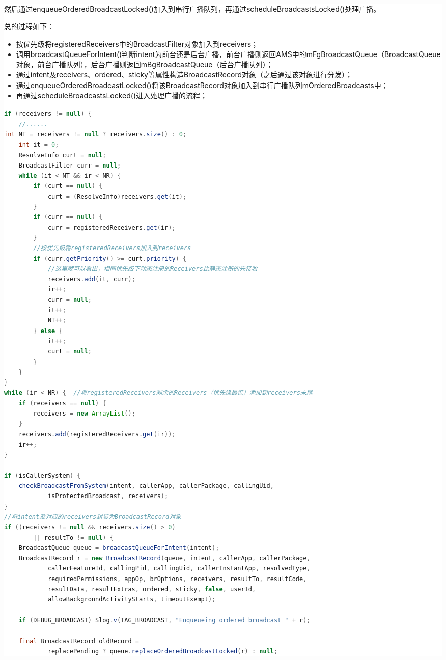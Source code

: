 然后通过enqueueOrderedBroadcastLocked()加入到串行广播队列，再通过scheduleBroadcastsLocked()处理广播。

总的过程如下：

- 按优先级将registeredReceivers中的BroadcastFilter对象加入到receivers；
- 调用broadcastQueueForIntent()判断intent为前台还是后台广播，前台广播则返回AMS中的mFgBroadcastQueue（BroadcastQueue对象，前台广播队列），后台广播则返回mBgBroadcastQueue（后台广播队列）；
- 通过intent及receivers、ordered、sticky等属性构造BroadcastRecord对象（之后通过该对象进行分发）；
- 通过enqueueOrderedBroadcastLocked()将该BroadcastRecord对象加入到串行广播队列mOrderedBroadcasts中；
- 再通过scheduleBroadcastsLocked()进入处理广播的流程；

```java
if (receivers != null) {
    //......
int NT = receivers != null ? receivers.size() : 0;
    int it = 0;
    ResolveInfo curt = null;
    BroadcastFilter curr = null;
    while (it < NT && ir < NR) {
        if (curt == null) {
            curt = (ResolveInfo)receivers.get(it);
        }
        if (curr == null) {
            curr = registeredReceivers.get(ir);
        }
        //按优先级将registeredReceivers加入到receivers
        if (curr.getPriority() >= curt.priority) {  
            //这里就可以看出，相同优先级下动态注册的Receivers比静态注册的先接收
            receivers.add(it, curr);  
            ir++;
            curr = null;
            it++;
            NT++;
        } else {
            it++;
            curt = null;
        }
    }
}
while (ir < NR) {  //将registeredReceivers剩余的Receivers（优先级最低）添加到receivers末尾
    if (receivers == null) {
        receivers = new ArrayList();
    }
    receivers.add(registeredReceivers.get(ir));
    ir++;
}

if (isCallerSystem) {
    checkBroadcastFromSystem(intent, callerApp, callerPackage, callingUid,
            isProtectedBroadcast, receivers);
}
//将intent及对应的receivers封装为BroadcastRecord对象
if ((receivers != null && receivers.size() > 0)
        || resultTo != null) {
    BroadcastQueue queue = broadcastQueueForIntent(intent);
    BroadcastRecord r = new BroadcastRecord(queue, intent, callerApp, callerPackage,
            callerFeatureId, callingPid, callingUid, callerInstantApp, resolvedType,
            requiredPermissions, appOp, brOptions, receivers, resultTo, resultCode,
            resultData, resultExtras, ordered, sticky, false, userId,
            allowBackgroundActivityStarts, timeoutExempt);

    if (DEBUG_BROADCAST) Slog.v(TAG_BROADCAST, "Enqueueing ordered broadcast " + r);

    final BroadcastRecord oldRecord =
            replacePending ? queue.replaceOrderedBroadcastLocked(r) : null;
```